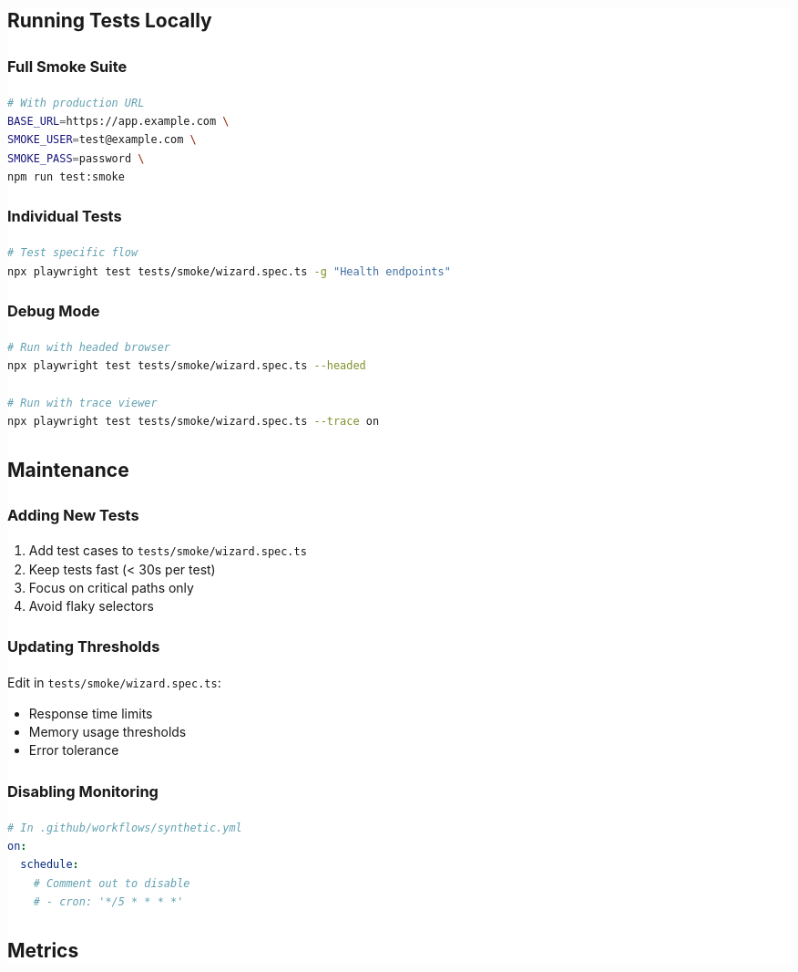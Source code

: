 ## Running Tests Locally

### Full Smoke Suite
```bash
# With production URL
BASE_URL=https://app.example.com \
SMOKE_USER=test@example.com \
SMOKE_PASS=password \
npm run test:smoke
```

### Individual Tests
```bash
# Test specific flow
npx playwright test tests/smoke/wizard.spec.ts -g "Health endpoints"
```

### Debug Mode
```bash
# Run with headed browser
npx playwright test tests/smoke/wizard.spec.ts --headed

# Run with trace viewer
npx playwright test tests/smoke/wizard.spec.ts --trace on
```

## Maintenance

### Adding New Tests
1. Add test cases to `tests/smoke/wizard.spec.ts`
2. Keep tests fast (< 30s per test)
3. Focus on critical paths only
4. Avoid flaky selectors

### Updating Thresholds
Edit in `tests/smoke/wizard.spec.ts`:
- Response time limits
- Memory usage thresholds
- Error tolerance

### Disabling Monitoring
```yaml
# In .github/workflows/synthetic.yml
on:
  schedule:
    # Comment out to disable
    # - cron: '*/5 * * * *'
```

## Metrics

